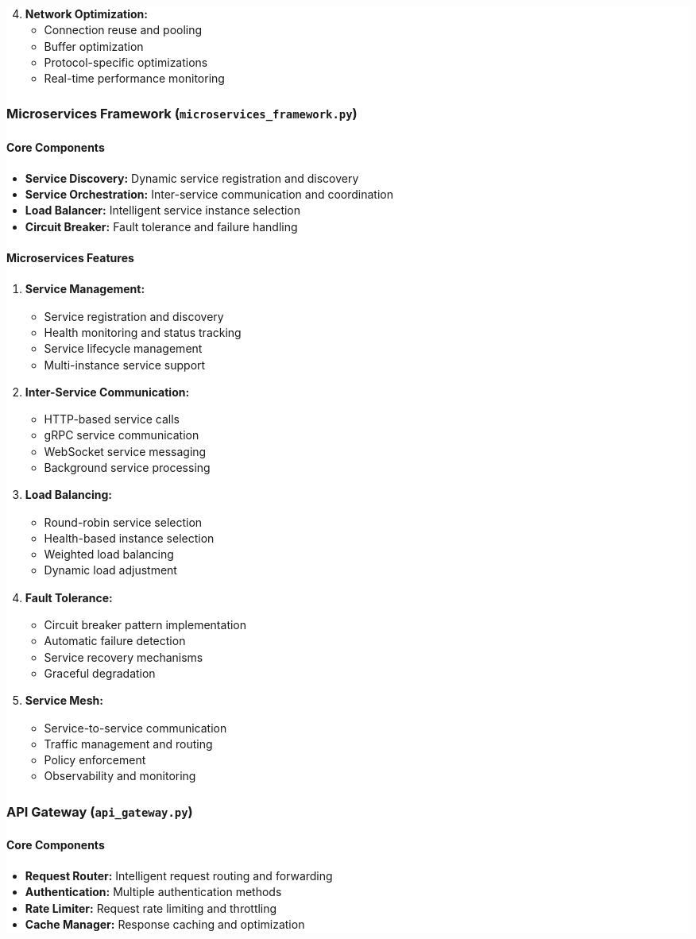4. **Network Optimization:**
   - Connection reuse and pooling
   - Buffer optimization
   - Protocol-specific optimizations
   - Real-time performance monitoring

### Microservices Framework (`microservices_framework.py`)

#### Core Components
- **Service Discovery:** Dynamic service registration and discovery
- **Service Orchestration:** Inter-service communication and coordination
- **Load Balancer:** Intelligent service instance selection
- **Circuit Breaker:** Fault tolerance and failure handling

#### Microservices Features
1. **Service Management:**
   - Service registration and discovery
   - Health monitoring and status tracking
   - Service lifecycle management
   - Multi-instance service support

2. **Inter-Service Communication:**
   - HTTP-based service calls
   - gRPC service communication
   - WebSocket service messaging
   - Background service processing

3. **Load Balancing:**
   - Round-robin service selection
   - Health-based instance selection
   - Weighted load balancing
   - Dynamic load adjustment

4. **Fault Tolerance:**
   - Circuit breaker pattern implementation
   - Automatic failure detection
   - Service recovery mechanisms
   - Graceful degradation

5. **Service Mesh:**
   - Service-to-service communication
   - Traffic management and routing
   - Policy enforcement
   - Observability and monitoring

### API Gateway (`api_gateway.py`)

#### Core Components
- **Request Router:** Intelligent request routing and forwarding
- **Authentication:** Multiple authentication methods
- **Rate Limiter:** Request rate limiting and throttling
- **Cache Manager:** Response caching and optimization
